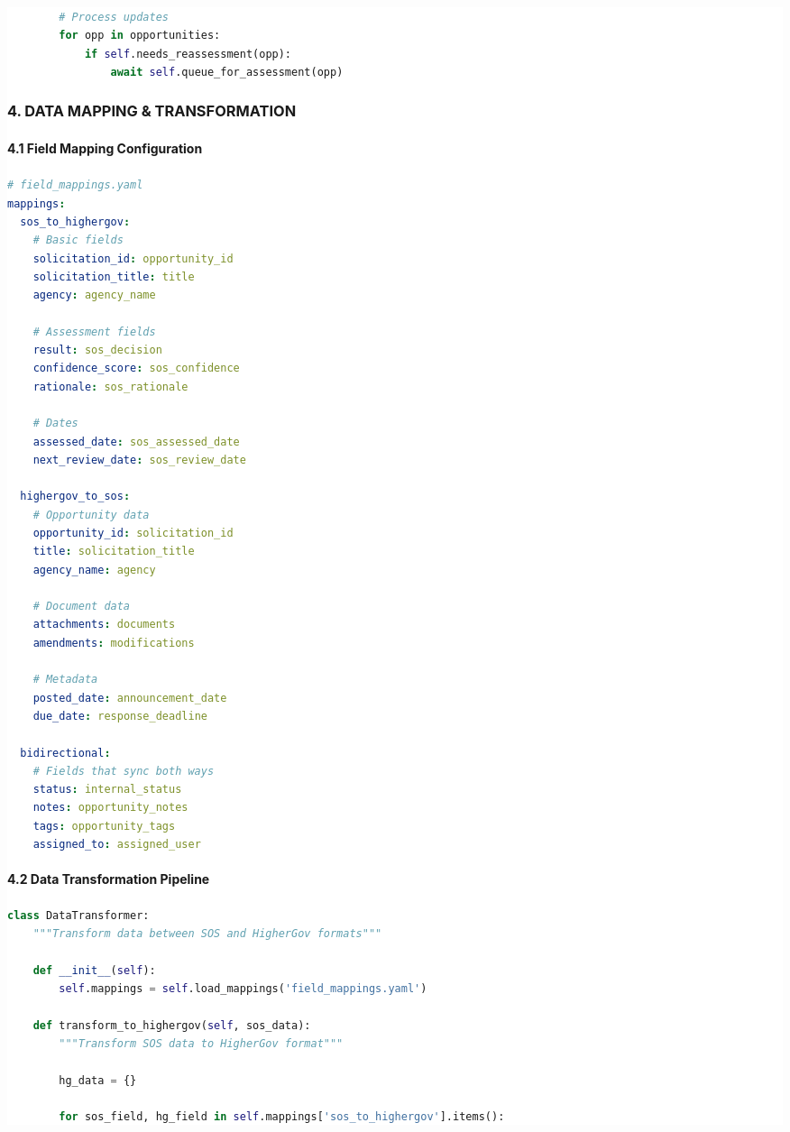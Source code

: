```python
        # Process updates
        for opp in opportunities:
            if self.needs_reassessment(opp):
                await self.queue_for_assessment(opp)
```

### 4. DATA MAPPING & TRANSFORMATION

#### 4.1 Field Mapping Configuration
```yaml
# field_mappings.yaml
mappings:
  sos_to_highergov:
    # Basic fields
    solicitation_id: opportunity_id
    solicitation_title: title
    agency: agency_name

    # Assessment fields
    result: sos_decision
    confidence_score: sos_confidence
    rationale: sos_rationale

    # Dates
    assessed_date: sos_assessed_date
    next_review_date: sos_review_date

  highergov_to_sos:
    # Opportunity data
    opportunity_id: solicitation_id
    title: solicitation_title
    agency_name: agency

    # Document data
    attachments: documents
    amendments: modifications

    # Metadata
    posted_date: announcement_date
    due_date: response_deadline

  bidirectional:
    # Fields that sync both ways
    status: internal_status
    notes: opportunity_notes
    tags: opportunity_tags
    assigned_to: assigned_user
```

#### 4.2 Data Transformation Pipeline
```python
class DataTransformer:
    """Transform data between SOS and HigherGov formats"""

    def __init__(self):
        self.mappings = self.load_mappings('field_mappings.yaml')

    def transform_to_highergov(self, sos_data):
        """Transform SOS data to HigherGov format"""

        hg_data = {}

        for sos_field, hg_field in self.mappings['sos_to_highergov'].items():
```